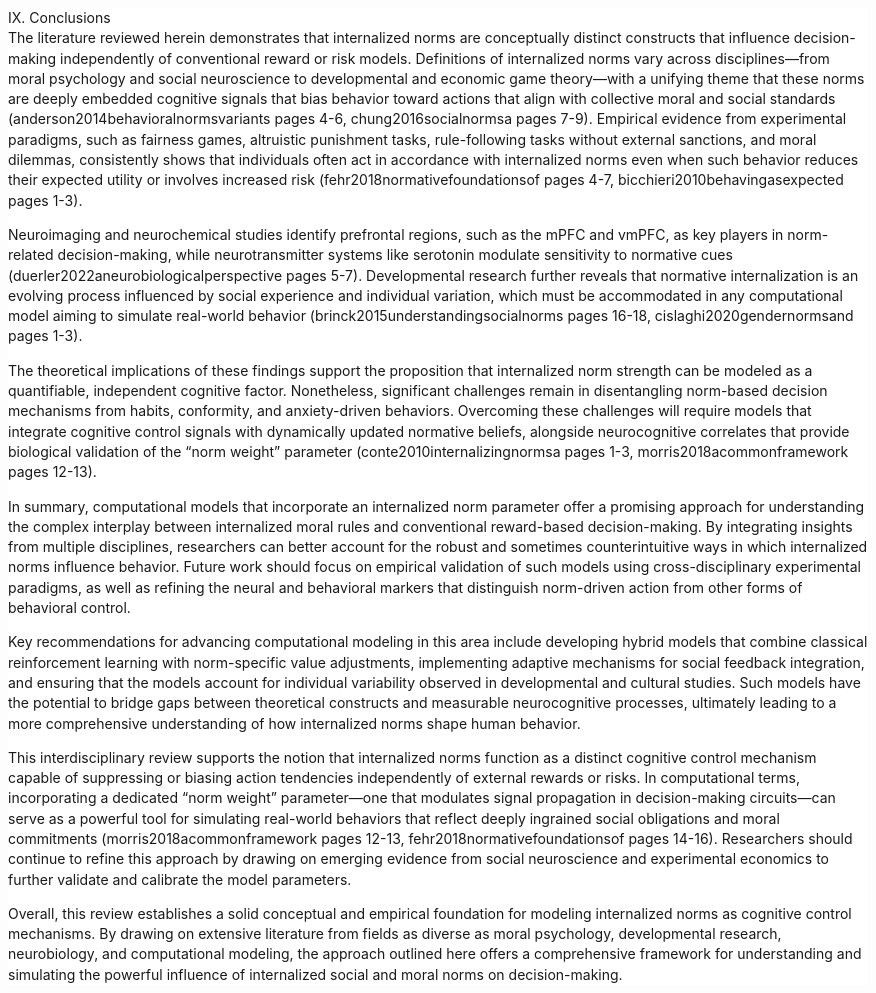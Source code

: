 IX. Conclusions  
The literature reviewed herein demonstrates that internalized norms are conceptually distinct constructs that influence decision-making independently of conventional reward or risk models. Definitions of internalized norms vary across disciplines—from moral psychology and social neuroscience to developmental and economic game theory—with a unifying theme that these norms are deeply embedded cognitive signals that bias behavior toward actions that align with collective moral and social standards (anderson2014behavioralnormsvariants pages 4-6, chung2016socialnormsa pages 7-9). Empirical evidence from experimental paradigms, such as fairness games, altruistic punishment tasks, rule-following tasks without external sanctions, and moral dilemmas, consistently shows that individuals often act in accordance with internalized norms even when such behavior reduces their expected utility or involves increased risk (fehr2018normativefoundationsof pages 4-7, bicchieri2010behavingasexpected pages 1-3).

Neuroimaging and neurochemical studies identify prefrontal regions, such as the mPFC and vmPFC, as key players in norm-related decision-making, while neurotransmitter systems like serotonin modulate sensitivity to normative cues (duerler2022aneurobiologicalperspective pages 5-7). Developmental research further reveals that normative internalization is an evolving process influenced by social experience and individual variation, which must be accommodated in any computational model aiming to simulate real-world behavior (brinck2015understandingsocialnorms pages 16-18, cislaghi2020gendernormsand pages 1-3).  

The theoretical implications of these findings support the proposition that internalized norm strength can be modeled as a quantifiable, independent cognitive factor. Nonetheless, significant challenges remain in disentangling norm-based decision mechanisms from habits, conformity, and anxiety-driven behaviors. Overcoming these challenges will require models that integrate cognitive control signals with dynamically updated normative beliefs, alongside neurocognitive correlates that provide biological validation of the “norm weight” parameter (conte2010internalizingnormsa pages 1-3, morris2018acommonframework pages 12-13).

In summary, computational models that incorporate an internalized norm parameter offer a promising approach for understanding the complex interplay between internalized moral rules and conventional reward-based decision-making. By integrating insights from multiple disciplines, researchers can better account for the robust and sometimes counterintuitive ways in which internalized norms influence behavior. Future work should focus on empirical validation of such models using cross-disciplinary experimental paradigms, as well as refining the neural and behavioral markers that distinguish norm-driven action from other forms of behavioral control.

Key recommendations for advancing computational modeling in this area include developing hybrid models that combine classical reinforcement learning with norm-specific value adjustments, implementing adaptive mechanisms for social feedback integration, and ensuring that the models account for individual variability observed in developmental and cultural studies. Such models have the potential to bridge gaps between theoretical constructs and measurable neurocognitive processes, ultimately leading to a more comprehensive understanding of how internalized norms shape human behavior.

This interdisciplinary review supports the notion that internalized norms function as a distinct cognitive control mechanism capable of suppressing or biasing action tendencies independently of external rewards or risks. In computational terms, incorporating a dedicated “norm weight” parameter—one that modulates signal propagation in decision-making circuits—can serve as a powerful tool for simulating real-world behaviors that reflect deeply ingrained social obligations and moral commitments (morris2018acommonframework pages 12-13, fehr2018normativefoundationsof pages 14-16). Researchers should continue to refine this approach by drawing on emerging evidence from social neuroscience and experimental economics to further validate and calibrate the model parameters.

Overall, this review establishes a solid conceptual and empirical foundation for modeling internalized norms as cognitive control mechanisms. By drawing on extensive literature from fields as diverse as moral psychology, developmental research, neurobiology, and computational modeling, the approach outlined here offers a comprehensive framework for understanding and simulating the powerful influence of internalized social and moral norms on decision-making.
